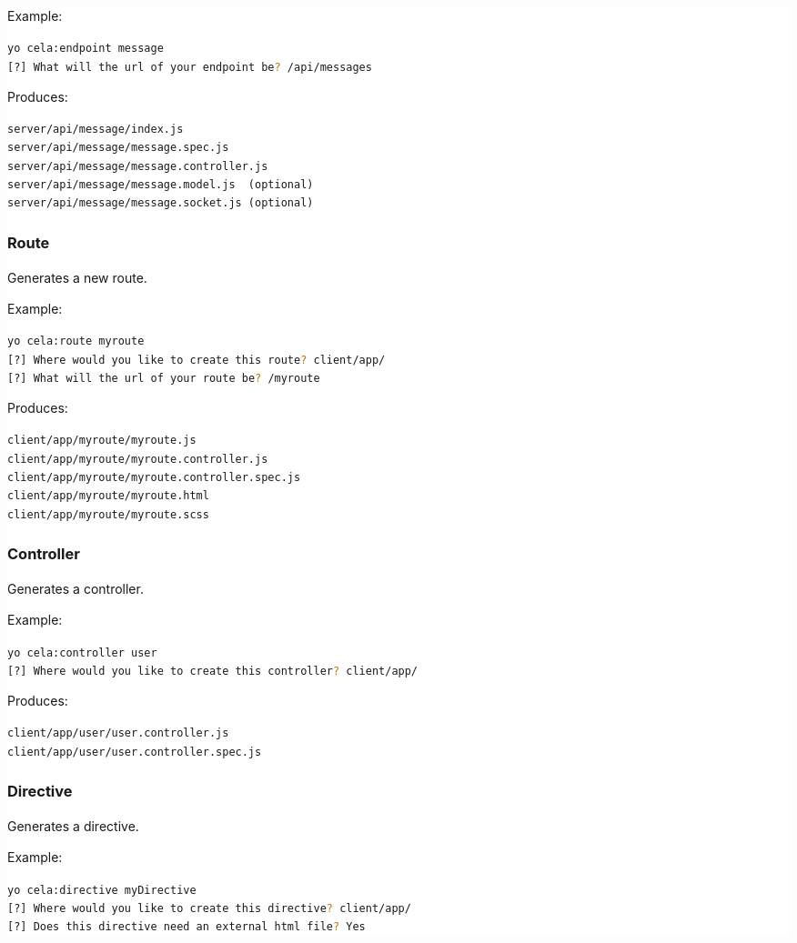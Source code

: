 
Example:
```bash
yo cela:endpoint message
[?] What will the url of your endpoint be? /api/messages
```

Produces:

    server/api/message/index.js
    server/api/message/message.spec.js
    server/api/message/message.controller.js
    server/api/message/message.model.js  (optional)
    server/api/message/message.socket.js (optional)

### Route
Generates a new route.

Example:
```bash
yo cela:route myroute
[?] Where would you like to create this route? client/app/
[?] What will the url of your route be? /myroute
```

Produces:

    client/app/myroute/myroute.js
    client/app/myroute/myroute.controller.js
    client/app/myroute/myroute.controller.spec.js
    client/app/myroute/myroute.html
    client/app/myroute/myroute.scss


### Controller
Generates a controller.

Example:
```bash
yo cela:controller user
[?] Where would you like to create this controller? client/app/
```

Produces:

    client/app/user/user.controller.js
    client/app/user/user.controller.spec.js

### Directive
Generates a directive.

Example:
```bash
yo cela:directive myDirective
[?] Where would you like to create this directive? client/app/
[?] Does this directive need an external html file? Yes
```
